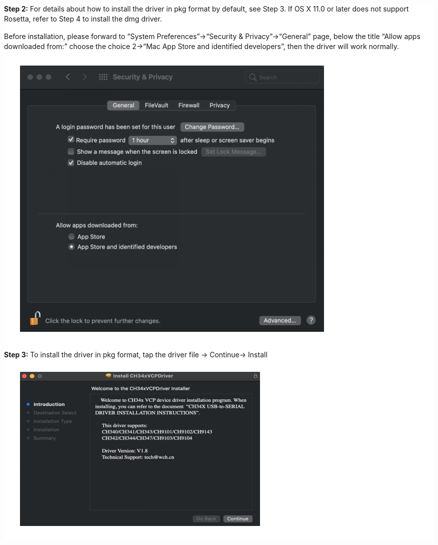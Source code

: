 **Step 2:** For details about how to install the driver in pkg format by default, see Step 3. If OS X 11.0 or later does not support Rosetta, refer to Step 4 to install the dmg driver.

Before installation, please forward to “System Preferences”->“Security & Privacy”->“General” page, below the title “Allow apps downloaded from:” choose the choice 2->“Mac App Store and identified developers”, then the driver will work normally.

![a18](./media/a18.png)

**Step 3:** To install the driver in pkg format, tap the driver file → Continue→ Install

![](./media/a19.png)
